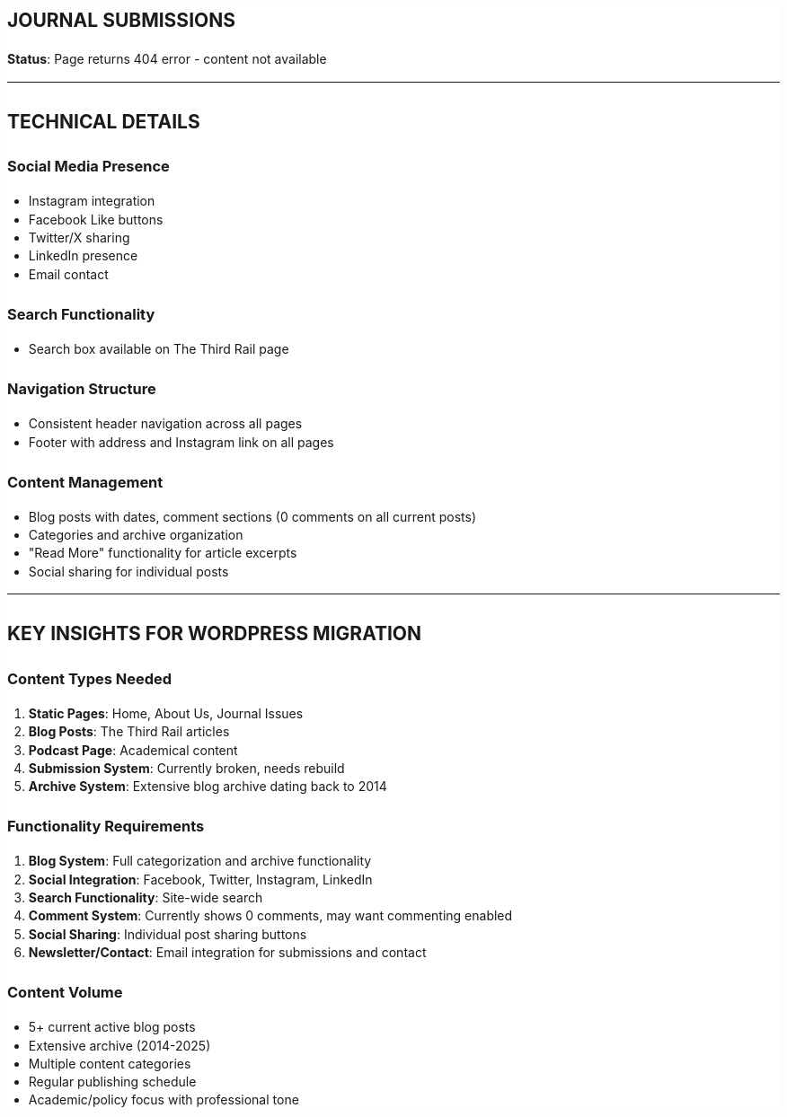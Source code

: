 
## JOURNAL SUBMISSIONS
**Status**: Page returns 404 error - content not available

---

## TECHNICAL DETAILS

### Social Media Presence
- Instagram integration
- Facebook Like buttons
- Twitter/X sharing
- LinkedIn presence
- Email contact

### Search Functionality
- Search box available on The Third Rail page

### Navigation Structure
- Consistent header navigation across all pages
- Footer with address and Instagram link on all pages

### Content Management
- Blog posts with dates, comment sections (0 comments on all current posts)
- Categories and archive organization
- "Read More" functionality for article excerpts
- Social sharing for individual posts

---

## KEY INSIGHTS FOR WORDPRESS MIGRATION

### Content Types Needed
1. **Static Pages**: Home, About Us, Journal Issues
2. **Blog Posts**: The Third Rail articles
3. **Podcast Page**: Academical content
4. **Submission System**: Currently broken, needs rebuild
5. **Archive System**: Extensive blog archive dating back to 2014

### Functionality Requirements
1. **Blog System**: Full categorization and archive functionality
2. **Social Integration**: Facebook, Twitter, Instagram, LinkedIn
3. **Search Functionality**: Site-wide search
4. **Comment System**: Currently shows 0 comments, may want commenting enabled
5. **Social Sharing**: Individual post sharing buttons
6. **Newsletter/Contact**: Email integration for submissions and contact

### Content Volume
- 5+ current active blog posts
- Extensive archive (2014-2025)
- Multiple content categories
- Regular publishing schedule
- Academic/policy focus with professional tone